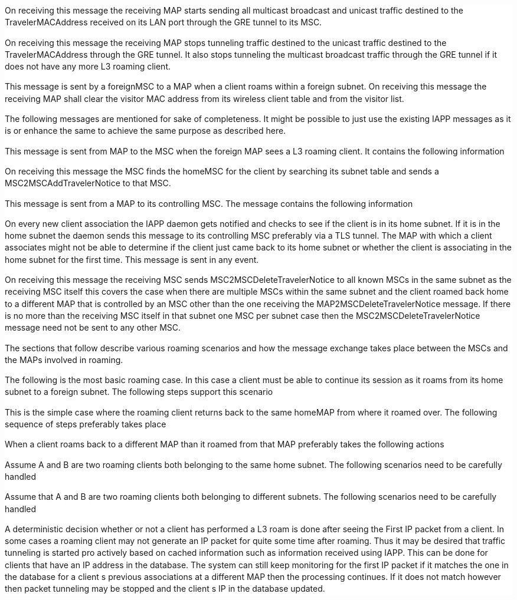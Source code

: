 On receiving this message the receiving MAP starts sending all multicast broadcast and unicast traffic destined to the TravelerMACAddress received on its LAN port through the GRE tunnel to its MSC.

On receiving this message the receiving MAP stops tunneling traffic destined to the unicast traffic destined to the TravelerMACAddress through the GRE tunnel. It also stops tunneling the multicast broadcast traffic through the GRE tunnel if it does not have any more L3 roaming client.

This message is sent by a foreignMSC to a MAP when a client roams within a foreign subnet. On receiving this message the receiving MAP shall clear the visitor MAC address from its wireless client table and from the visitor list.

The following messages are mentioned for sake of completeness. It might be possible to just use the existing IAPP messages as it is or enhance the same to achieve the same purpose as described here.

This message is sent from MAP to the MSC when the foreign MAP sees a L3 roaming client. It contains the following information

On receiving this message the MSC finds the homeMSC for the client by searching its subnet table and sends a MSC2MSCAddTravelerNotice to that MSC.

This message is sent from a MAP to its controlling MSC. The message contains the following information 

On every new client association the IAPP daemon gets notified and checks to see if the client is in its home subnet. If it is in the home subnet the daemon sends this message to its controlling MSC preferably via a TLS tunnel. The MAP with which a client associates might not be able to determine if the client just came back to its home subnet or whether the client is associating in the home subnet for the first time. This message is sent in any event.

On receiving this message the receiving MSC sends MSC2MSCDeleteTravelerNotice to all known MSCs in the same subnet as the receiving MSC itself this covers the case when there are multiple MSCs within the same subnet and the client roamed back home to a different MAP that is controlled by an MSC other than the one receiving the MAP2MSCDeleteTravelerNotice message. If there is no more than the receiving MSC itself in that subnet one MSC per subnet case then the MSC2MSCDeleteTravelerNotice message need not be sent to any other MSC.

The sections that follow describe various roaming scenarios and how the message exchange takes place between the MSCs and the MAPs involved in roaming.

The following is the most basic roaming case. In this case a client must be able to continue its session as it roams from its home subnet to a foreign subnet. The following steps support this scenario 

This is the simple case where the roaming client returns back to the same homeMAP from where it roamed over. The following sequence of steps preferably takes place 

When a client roams back to a different MAP than it roamed from that MAP preferably takes the following actions 

Assume A and B are two roaming clients both belonging to the same home subnet. The following scenarios need to be carefully handled 

Assume that A and B are two roaming clients both belonging to different subnets. The following scenarios need to be carefully handled 

A deterministic decision whether or not a client has performed a L3 roam is done after seeing the First IP packet from a client. In some cases a roaming client may not generate an IP packet for quite some time after roaming. Thus it may be desired that traffic tunneling is started pro actively based on cached information such as information received using IAPP. This can be done for clients that have an IP address in the database. The system can still keep monitoring for the first IP packet if it matches the one in the database for a client s previous associations at a different MAP then the processing continues. If it does not match however then packet tunneling may be stopped and the client s IP in the database updated.
